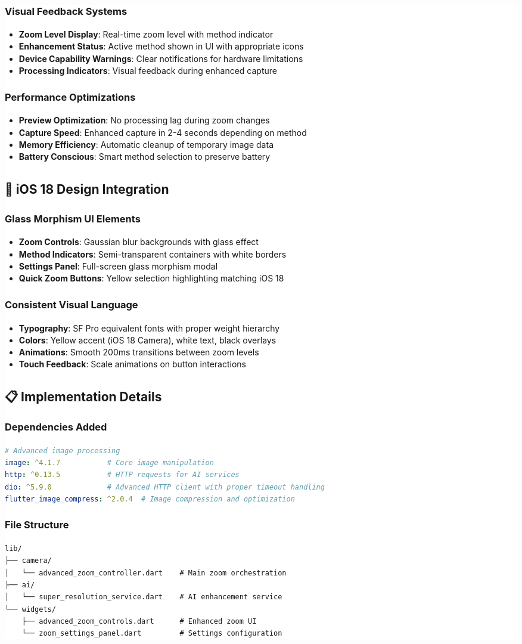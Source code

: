 ### Visual Feedback Systems
- **Zoom Level Display**: Real-time zoom level with method indicator
- **Enhancement Status**: Active method shown in UI with appropriate icons
- **Device Capability Warnings**: Clear notifications for hardware limitations
- **Processing Indicators**: Visual feedback during enhanced capture

### Performance Optimizations
- **Preview Optimization**: No processing lag during zoom changes
- **Capture Speed**: Enhanced capture in 2-4 seconds depending on method
- **Memory Efficiency**: Automatic cleanup of temporary image data
- **Battery Conscious**: Smart method selection to preserve battery

## 🎨 iOS 18 Design Integration

### Glass Morphism UI Elements
- **Zoom Controls**: Gaussian blur backgrounds with glass effect
- **Method Indicators**: Semi-transparent containers with white borders
- **Settings Panel**: Full-screen glass morphism modal
- **Quick Zoom Buttons**: Yellow selection highlighting matching iOS 18

### Consistent Visual Language
- **Typography**: SF Pro equivalent fonts with proper weight hierarchy
- **Colors**: Yellow accent (iOS 18 Camera), white text, black overlays
- **Animations**: Smooth 200ms transitions between zoom levels
- **Touch Feedback**: Scale animations on button interactions

## 📋 Implementation Details

### Dependencies Added
```yaml
# Advanced image processing
image: ^4.1.7           # Core image manipulation
http: ^0.13.5           # HTTP requests for AI services  
dio: ^5.9.0             # Advanced HTTP client with proper timeout handling
flutter_image_compress: ^2.0.4  # Image compression and optimization
```

### File Structure
```
lib/
├── camera/
│   └── advanced_zoom_controller.dart    # Main zoom orchestration
├── ai/
│   └── super_resolution_service.dart    # AI enhancement service
└── widgets/
    ├── advanced_zoom_controls.dart      # Enhanced zoom UI
    └── zoom_settings_panel.dart         # Settings configuration
```
